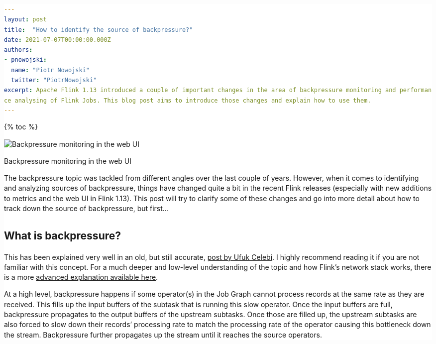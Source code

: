 ```yaml
---
layout: post
title:  "How to identify the source of backpressure?"
date: 2021-07-07T00:00:00.000Z
authors:
- pnowojski:
  name: "Piotr Nowojski"
  twitter: "PiotrNowojski"
excerpt: Apache Flink 1.13 introduced a couple of important changes in the area of backpressure monitoring and performance analysing of Flink Jobs. This blog post aims to introduce those changes and explain how to use them.
---
```


{% toc %}

<div class="row front-graphic">
  <img src="{{ site.baseurl }}/img/blog/2021-07-07-backpressure/animated.png" alt="Backpressure monitoring in the web UI"/>
	<p class="align-center">Backpressure monitoring in the web UI</p>
</div>

The backpressure topic was tackled from different angles over the last couple of years. However, when it comes 
to identifying and analyzing sources of backpressure, things have changed quite a bit in the recent Flink releases 
(especially with new additions to metrics and the web UI in Flink 1.13). This post will try to clarify some of 
these changes and go into more detail about how to track down the source of backpressure, but first...

## What is backpressure?

This has been explained very well in an old, but still accurate, [post by Ufuk Celebi](https://www.ververica.com/blog/how-flink-handles-backpressure).
I highly recommend reading it if you are not familiar with this concept. For a much deeper and low-level understanding of
the topic and how Flink’s network stack works, there is a more [advanced explanation available here](https://alibabacloud.com/blog/analysis-of-network-flow-control-and-back-pressure-flink-advanced-tutorials_596632).

At a high level, backpressure happens if some operator(s) in the Job Graph cannot process records at the
same rate as they are received. This fills up the input buffers of the subtask that is running this slow operator.
Once the input buffers are full, backpressure propagates to the output buffers of the upstream subtasks.
Once those are filled up, the upstream subtasks are also forced to slow down their records’ processing
rate to match the processing rate of the operator causing this bottleneck down the stream. Backpressure
further propagates up the stream until it reaches the source operators.
